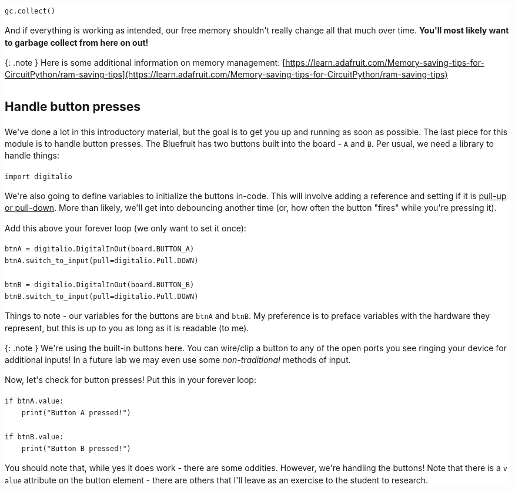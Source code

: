 ```
gc.collect()
```

And if everything is working as intended, our free memory shouldn't really change all that much over time.  **You'll most likely want to garbage collect from here on out!**

{: .note }
Here is some additional information on memory management: [https://learn.adafruit.com/Memory-saving-tips-for-CircuitPython/ram-saving-tips](https://learn.adafruit.com/Memory-saving-tips-for-CircuitPython/ram-saving-tips)

## Handle button presses

We've done a lot in this introductory material, but the goal is to get you up and running as soon as possible.  The last piece for this module is to handle button presses.  The Bluefruit has two buttons built into the board - `A` and `B`.  Per usual, we need a library to handle things:

```
import digitalio
```

We're also going to define variables to initialize the buttons in-code.  This will involve adding a reference and setting if it is [pull-up or pull-down](https://www.circuitbasics.com/pull-up-and-pull-down-resistors/).  More than likely, we'll get into debouncing another time (or, how often the button "fires" while you're pressing it).

Add this above your forever loop (we only want to set it once):

```
btnA = digitalio.DigitalInOut(board.BUTTON_A)
btnA.switch_to_input(pull=digitalio.Pull.DOWN)

btnB = digitalio.DigitalInOut(board.BUTTON_B)
btnB.switch_to_input(pull=digitalio.Pull.DOWN)
```

Things to note - our variables for the buttons are `btnA` and `btnB`.  My preference is to preface variables with the hardware they represent, but this is up to you as long as it is readable (to me).

{: .note }
We're using the built-in buttons here.  You can wire/clip a button to any of the open ports you see ringing your device for additional inputs!  In a future lab we may even use some *non-traditional* methods of input.

Now, let's check for button presses!  Put this in your forever loop:

```
if btnA.value:
    print("Button A pressed!")

if btnB.value:
    print("Button B pressed!")
```

You should note that, while yes it does work - there are some oddities.  However, we're handling the buttons!  Note that there is a `value` attribute on the button element - there are others that I'll leave as an exercise to the student to research.
